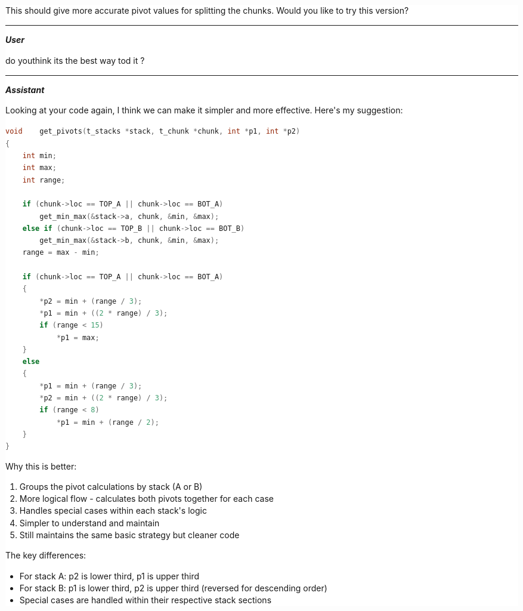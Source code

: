 This should give more accurate pivot values for splitting the chunks. Would you like to try this version?

---

_**User**_

do youthink its the best way tod it ?

---

_**Assistant**_



Looking at your code again, I think we can make it simpler and more effective. Here's my suggestion:

```c:src/algo/swap_utils.c
void	get_pivots(t_stacks *stack, t_chunk *chunk, int *p1, int *p2)
{
	int	min;
	int	max;
	int	range;

	if (chunk->loc == TOP_A || chunk->loc == BOT_A)
		get_min_max(&stack->a, chunk, &min, &max);
	else if (chunk->loc == TOP_B || chunk->loc == BOT_B)
		get_min_max(&stack->b, chunk, &min, &max);
	range = max - min;

	if (chunk->loc == TOP_A || chunk->loc == BOT_A)
	{
		*p2 = min + (range / 3);
		*p1 = min + ((2 * range) / 3);
		if (range < 15)
			*p1 = max;
	}
	else
	{
		*p1 = min + (range / 3);
		*p2 = min + ((2 * range) / 3);
		if (range < 8)
			*p1 = min + (range / 2);
	}
}
```

Why this is better:
1. Groups the pivot calculations by stack (A or B)
2. More logical flow - calculates both pivots together for each case
3. Handles special cases within each stack's logic
4. Simpler to understand and maintain
5. Still maintains the same basic strategy but cleaner code

The key differences:
- For stack A: p2 is lower third, p1 is upper third
- For stack B: p1 is lower third, p2 is upper third (reversed for descending order)
- Special cases are handled within their respective stack sections
